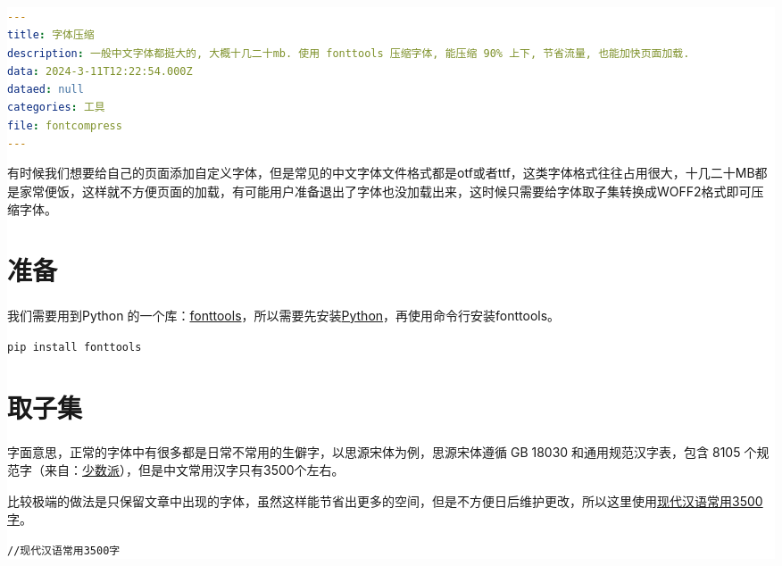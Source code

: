 ```yaml
---
title: 字体压缩
description: 一般中文字体都挺大的, 大概十几二十mb. 使用 fonttools 压缩字体, 能压缩 90% 上下, 节省流量, 也能加快页面加载.
data: 2024-3-11T12:22:54.000Z
dataed: null
categories: 工具
file: fontcompress
---
```


有时候我们想要给自己的页面添加自定义字体，但是常见的中文字体文件格式都是otf或者ttf，这类字体格式往往占用很大，十几二十MB都是家常便饭，这样就不方便页面的加载，有可能用户准备退出了字体也没加载出来，这时候只需要给字体取子集转换成WOFF2格式即可压缩字体。

# 准备

我们需要用到Python 的一个库：[fonttools](https://github.com/fonttools/fonttools)，所以需要先安装[Python](https://www.runoob.com/python/python-install.html)，再使用命令行安装fonttools。

```shell
pip install fonttools
```

# 取子集

字面意思，正常的字体中有很多都是日常不常用的生僻字，以思源宋体为例，思源宋体遵循 GB 18030 和通用规范汉字表，包含 8105 个规范字（来自：[少数派](https://sspai.com/post/38705)），但是中文常用汉字只有3500个左右。

比较极端的做法是只保留文章中出现的字体，虽然这样能节省出更多的空间，但是不方便日后维护更改，所以这里使用[现代汉语常用3500字](https://gist.github.com/MoyuScript/f94d0c594e47113b209156a653aaba93#file-%E7%8E%B0%E4%BB%A3%E6%B1%89%E8%AF%AD%E5%B8%B8%E7%94%A83500%E5%AD%97-txt)。

```
//现代汉语常用3500字
```
